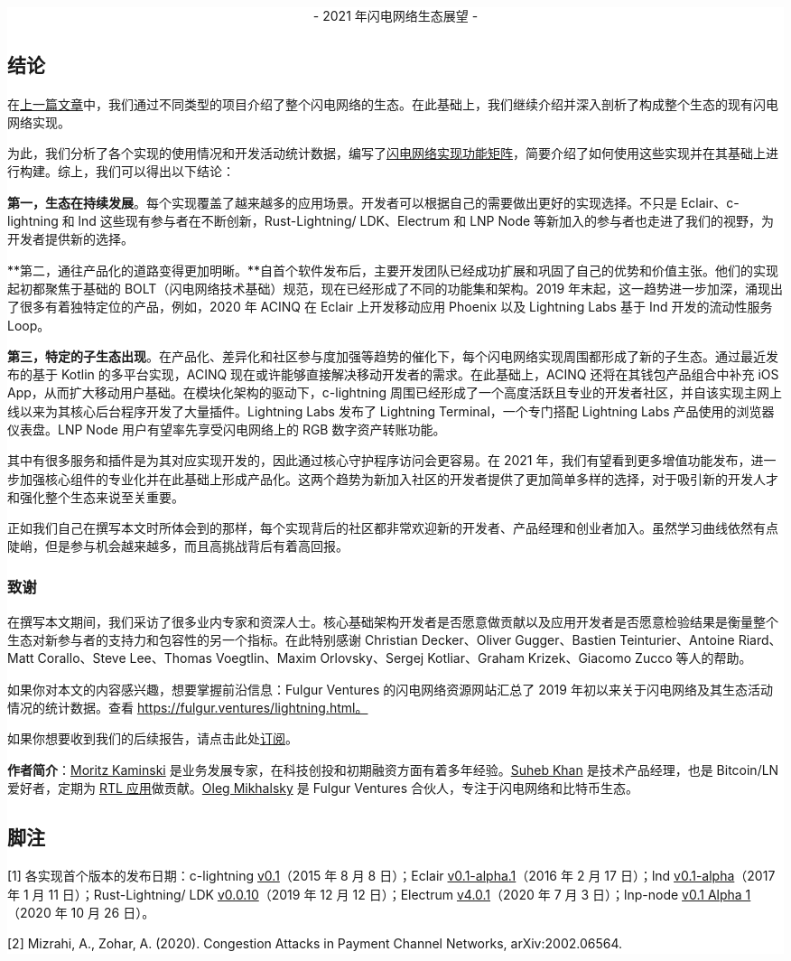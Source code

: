 <p style="text-align:center">- 2021 年闪电网络生态展望 -</p>

## 结论

在[上一篇文章](https://medium.com/@fulgur.ventures/building-an-overview-of-the-lightning-network-ecosystem-a93be2343f61)中，我们通过不同类型的项目介绍了整个闪电网络的生态。在此基础上，我们继续介绍并深入剖析了构成整个生态的现有闪电网络实现。

为此，我们分析了各个实现的使用情况和开发活动统计数据，编写了[闪电网络实现功能矩阵](https://github.com/FulgurVentures/Lightning-Implementation-Features/blob/main/README.md)，简要介绍了如何使用这些实现并在其基础上进行构建。综上，我们可以得出以下结论：

**第一，生态在持续发展**。每个实现覆盖了越来越多的应用场景。开发者可以根据自己的需要做出更好的实现选择。不只是 Eclair、c-lightning 和 lnd 这些现有参与者在不断创新，Rust-Lightning/ LDK、Electrum 和 LNP Node 等新加入的参与者也走进了我们的视野，为开发者提供新的选择。

**第二，通往产品化的道路变得更加明晰。**自首个软件发布后，主要开发团队已经成功扩展和巩固了自己的优势和价值主张。他们的实现起初都聚焦于基础的 BOLT（闪电网络技术基础）规范，现在已经形成了不同的功能集和架构。2019 年末起，这一趋势进一步加深，涌现出了很多有着独特定位的产品，例如，2020 年 ACINQ 在 Eclair 上开发移动应用 Phoenix 以及 Lightning Labs 基于 Ind 开发的流动性服务 Loop。

**第三，特定的子生态出现**。在产品化、差异化和社区参与度加强等趋势的催化下，每个闪电网络实现周围都形成了新的子生态。通过最近发布的基于 Kotlin 的多平台实现，ACINQ 现在或许能够直接解决移动开发者的需求。在此基础上，ACINQ 还将在其钱包产品组合中补充 iOS App，从而扩大移动用户基础。在模块化架构的驱动下，c-lightning 周围已经形成了一个高度活跃且专业的开发者社区，并自该实现主网上线以来为其核心后台程序开发了大量插件。Lightning Labs 发布了 Lightning Terminal，一个专门搭配 Lightning Labs 产品使用的浏览器仪表盘。LNP Node 用户有望率先享受闪电网络上的 RGB 数字资产转账功能。

其中有很多服务和插件是为其对应实现开发的，因此通过核心守护程序访问会更容易。在 2021 年，我们有望看到更多增值功能发布，进一步加强核心组件的专业化并在此基础上形成产品化。这两个趋势为新加入社区的开发者提供了更加简单多样的选择，对于吸引新的开发人才和强化整个生态来说至关重要。

正如我们自己在撰写本文时所体会到的那样，每个实现背后的社区都非常欢迎新的开发者、产品经理和创业者加入。虽然学习曲线依然有点陡峭，但是参与机会越来越多，而且高挑战背后有着高回报。

### **致谢**

在撰写本文期间，我们采访了很多业内专家和资深人士。核心基础架构开发者是否愿意做贡献以及应用开发者是否愿意检验结果是衡量整个生态对新参与者的支持力和包容性的另一个指标。在此特别感谢 Christian Decker、Oliver Gugger、Bastien Teinturier、Antoine Riard、Matt Corallo、Steve Lee、Thomas Voegtlin、Maxim Orlovsky、Sergej Kotliar、Graham Krizek、Giacomo Zucco 等人的帮助。

如果你对本文的内容感兴趣，想要掌握前沿信息：Fulgur Ventures 的闪电网络资源网站汇总了 2019 年初以来关于闪电网络及其生态活动情况的统计数据。查看 https://fulgur.ventures/lightning.html。

如果你想要收到我们的后续报告，请点击此处[订阅](https://fulgur.ventures/subscription.html)。

**作者简介**：[Moritz Kaminski](https://www.linkedin.com/in/moritz-kaminski-63bb2826/) 是业务发展专家，在科技创投和初期融资方面有着多年经验。[Suheb Khan](https://www.linkedin.com/in/mohammad-suheb-k-69732319/) 是技术产品经理，也是 Bitcoin/LN 爱好者，定期为 [RTL 应用](https://github.com/Ride-The-Lightning/RTL)做贡献。[Oleg Mikhalsky](https://www.linkedin.com/in/olegmikh/) 是 Fulgur Ventures 合伙人，专注于闪电网络和比特币生态。

## 脚注

[1] 各实现首个版本的发布日期：c-lightning [v0.1](https://github.com/ElementsProject/lightning/releases/tag/v0.1-2015-08-08)（2015 年 8 月 8 日）；Eclair [v0.1-alpha.1](https://github.com/ACINQ/eclair/releases/tag/v0.1-alpha.1)（2016 年 2 月 17 日）；lnd [v0.1-alpha](https://github.com/lightningnetwork/lnd/releases/tag/v0.1-alpha)（2017 年 1 月 11 日）；Rust-Lightning/ LDK [v0.0.10](https://github.com/rust-bitcoin/rust-lightning/releases/tag/v0.0.10)（2019 年 12 月 12 日）；Electrum [v4.0.1](https://github.com/spesmilo/electrum/releases/tag/4.0.1)（2020 年 7 月 3 日）；lnp-node [v0.1 Alpha 1](https://github.com/LNP-BP/lnp-node/releases/tag/v0.1.0-alpha.1)（2020 年 10 月 26 日）。

[2] Mizrahi, A., Zohar, A. (2020). Congestion Attacks in Payment Channel Networks, arXiv:2002.06564.
